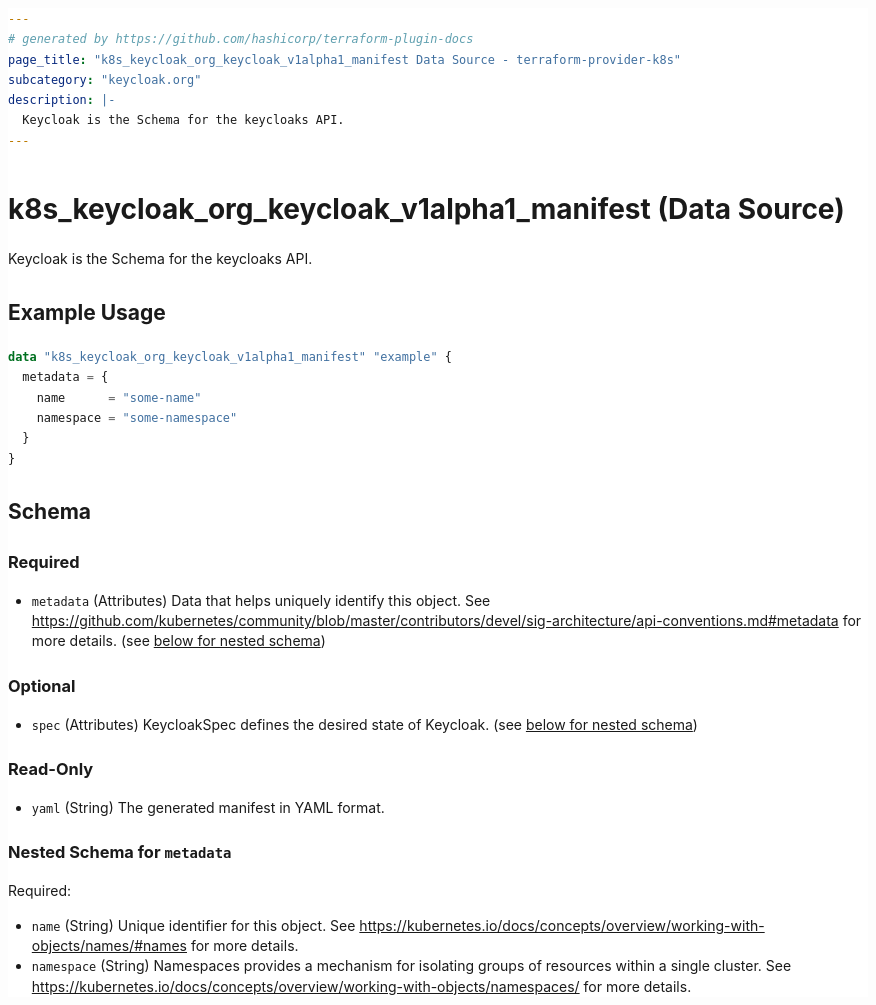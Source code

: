 ```yaml
---
# generated by https://github.com/hashicorp/terraform-plugin-docs
page_title: "k8s_keycloak_org_keycloak_v1alpha1_manifest Data Source - terraform-provider-k8s"
subcategory: "keycloak.org"
description: |-
  Keycloak is the Schema for the keycloaks API.
---
```


# k8s_keycloak_org_keycloak_v1alpha1_manifest (Data Source)

Keycloak is the Schema for the keycloaks API.

## Example Usage

```terraform
data "k8s_keycloak_org_keycloak_v1alpha1_manifest" "example" {
  metadata = {
    name      = "some-name"
    namespace = "some-namespace"
  }
}
```


## Schema

### Required

- `metadata` (Attributes) Data that helps uniquely identify this object. See https://github.com/kubernetes/community/blob/master/contributors/devel/sig-architecture/api-conventions.md#metadata for more details. (see [below for nested schema](#nestedatt--metadata))

### Optional

- `spec` (Attributes) KeycloakSpec defines the desired state of Keycloak. (see [below for nested schema](#nestedatt--spec))

### Read-Only

- `yaml` (String) The generated manifest in YAML format.

<a id="nestedatt--metadata"></a>
### Nested Schema for `metadata`

Required:

- `name` (String) Unique identifier for this object. See https://kubernetes.io/docs/concepts/overview/working-with-objects/names/#names for more details.
- `namespace` (String) Namespaces provides a mechanism for isolating groups of resources within a single cluster. See https://kubernetes.io/docs/concepts/overview/working-with-objects/namespaces/ for more details.
